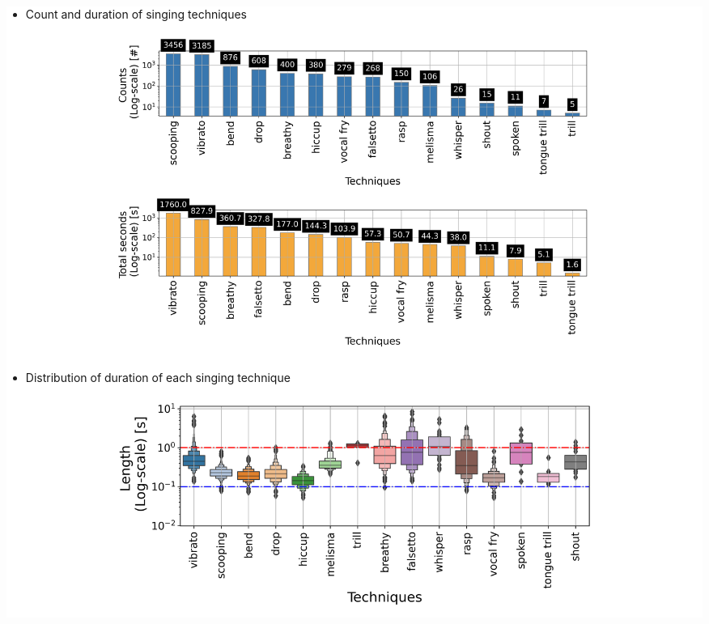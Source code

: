- Count and duration of singing techniques
<div style="text-align: center;">
    <img src="statistics_technique.png" width="600px">
</div>

- Distribution of duration of each singing technique
<div style="text-align: center;">
    <img src="dist_duration.png" width="600px">
</div>
